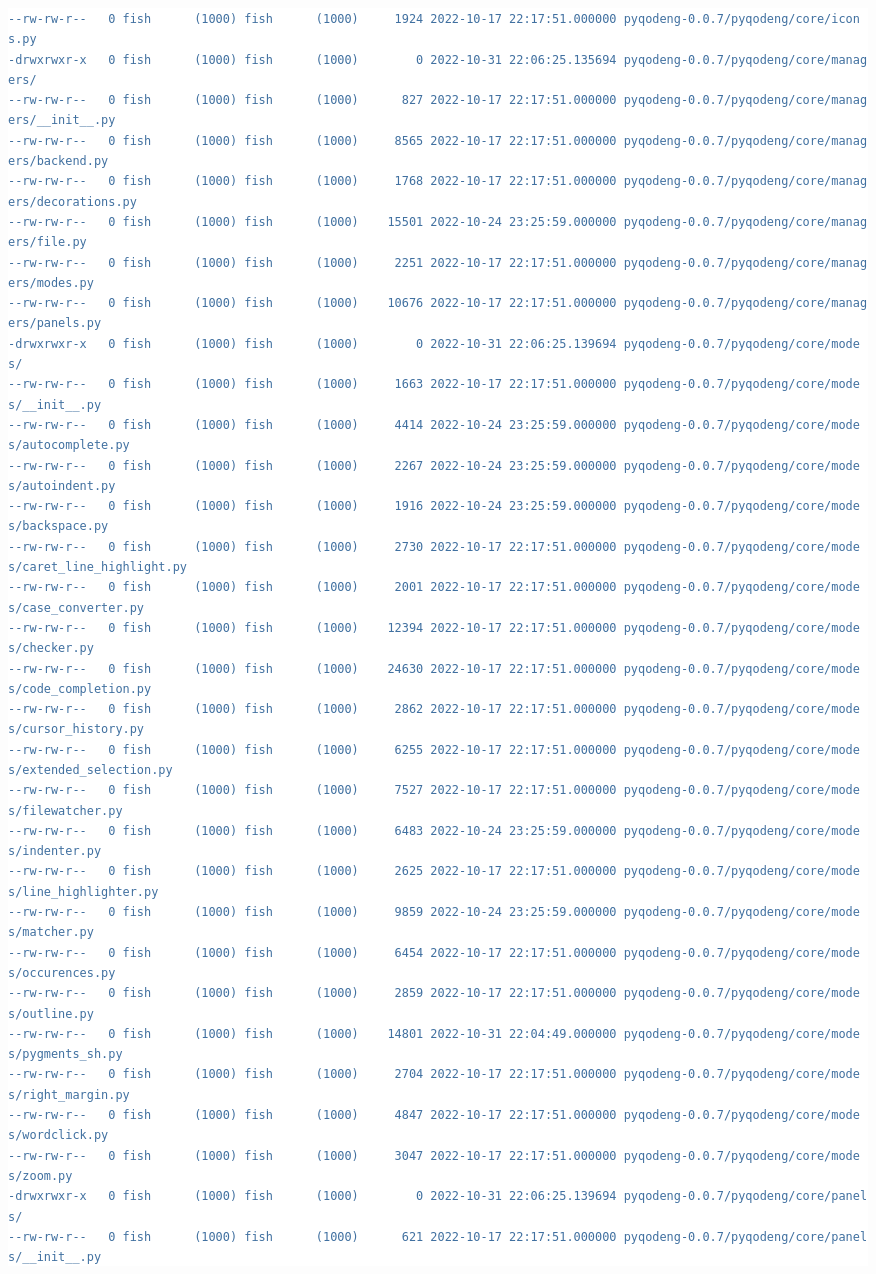 ```diff
--rw-rw-r--   0 fish      (1000) fish      (1000)     1924 2022-10-17 22:17:51.000000 pyqodeng-0.0.7/pyqodeng/core/icons.py
-drwxrwxr-x   0 fish      (1000) fish      (1000)        0 2022-10-31 22:06:25.135694 pyqodeng-0.0.7/pyqodeng/core/managers/
--rw-rw-r--   0 fish      (1000) fish      (1000)      827 2022-10-17 22:17:51.000000 pyqodeng-0.0.7/pyqodeng/core/managers/__init__.py
--rw-rw-r--   0 fish      (1000) fish      (1000)     8565 2022-10-17 22:17:51.000000 pyqodeng-0.0.7/pyqodeng/core/managers/backend.py
--rw-rw-r--   0 fish      (1000) fish      (1000)     1768 2022-10-17 22:17:51.000000 pyqodeng-0.0.7/pyqodeng/core/managers/decorations.py
--rw-rw-r--   0 fish      (1000) fish      (1000)    15501 2022-10-24 23:25:59.000000 pyqodeng-0.0.7/pyqodeng/core/managers/file.py
--rw-rw-r--   0 fish      (1000) fish      (1000)     2251 2022-10-17 22:17:51.000000 pyqodeng-0.0.7/pyqodeng/core/managers/modes.py
--rw-rw-r--   0 fish      (1000) fish      (1000)    10676 2022-10-17 22:17:51.000000 pyqodeng-0.0.7/pyqodeng/core/managers/panels.py
-drwxrwxr-x   0 fish      (1000) fish      (1000)        0 2022-10-31 22:06:25.139694 pyqodeng-0.0.7/pyqodeng/core/modes/
--rw-rw-r--   0 fish      (1000) fish      (1000)     1663 2022-10-17 22:17:51.000000 pyqodeng-0.0.7/pyqodeng/core/modes/__init__.py
--rw-rw-r--   0 fish      (1000) fish      (1000)     4414 2022-10-24 23:25:59.000000 pyqodeng-0.0.7/pyqodeng/core/modes/autocomplete.py
--rw-rw-r--   0 fish      (1000) fish      (1000)     2267 2022-10-24 23:25:59.000000 pyqodeng-0.0.7/pyqodeng/core/modes/autoindent.py
--rw-rw-r--   0 fish      (1000) fish      (1000)     1916 2022-10-24 23:25:59.000000 pyqodeng-0.0.7/pyqodeng/core/modes/backspace.py
--rw-rw-r--   0 fish      (1000) fish      (1000)     2730 2022-10-17 22:17:51.000000 pyqodeng-0.0.7/pyqodeng/core/modes/caret_line_highlight.py
--rw-rw-r--   0 fish      (1000) fish      (1000)     2001 2022-10-17 22:17:51.000000 pyqodeng-0.0.7/pyqodeng/core/modes/case_converter.py
--rw-rw-r--   0 fish      (1000) fish      (1000)    12394 2022-10-17 22:17:51.000000 pyqodeng-0.0.7/pyqodeng/core/modes/checker.py
--rw-rw-r--   0 fish      (1000) fish      (1000)    24630 2022-10-17 22:17:51.000000 pyqodeng-0.0.7/pyqodeng/core/modes/code_completion.py
--rw-rw-r--   0 fish      (1000) fish      (1000)     2862 2022-10-17 22:17:51.000000 pyqodeng-0.0.7/pyqodeng/core/modes/cursor_history.py
--rw-rw-r--   0 fish      (1000) fish      (1000)     6255 2022-10-17 22:17:51.000000 pyqodeng-0.0.7/pyqodeng/core/modes/extended_selection.py
--rw-rw-r--   0 fish      (1000) fish      (1000)     7527 2022-10-17 22:17:51.000000 pyqodeng-0.0.7/pyqodeng/core/modes/filewatcher.py
--rw-rw-r--   0 fish      (1000) fish      (1000)     6483 2022-10-24 23:25:59.000000 pyqodeng-0.0.7/pyqodeng/core/modes/indenter.py
--rw-rw-r--   0 fish      (1000) fish      (1000)     2625 2022-10-17 22:17:51.000000 pyqodeng-0.0.7/pyqodeng/core/modes/line_highlighter.py
--rw-rw-r--   0 fish      (1000) fish      (1000)     9859 2022-10-24 23:25:59.000000 pyqodeng-0.0.7/pyqodeng/core/modes/matcher.py
--rw-rw-r--   0 fish      (1000) fish      (1000)     6454 2022-10-17 22:17:51.000000 pyqodeng-0.0.7/pyqodeng/core/modes/occurences.py
--rw-rw-r--   0 fish      (1000) fish      (1000)     2859 2022-10-17 22:17:51.000000 pyqodeng-0.0.7/pyqodeng/core/modes/outline.py
--rw-rw-r--   0 fish      (1000) fish      (1000)    14801 2022-10-31 22:04:49.000000 pyqodeng-0.0.7/pyqodeng/core/modes/pygments_sh.py
--rw-rw-r--   0 fish      (1000) fish      (1000)     2704 2022-10-17 22:17:51.000000 pyqodeng-0.0.7/pyqodeng/core/modes/right_margin.py
--rw-rw-r--   0 fish      (1000) fish      (1000)     4847 2022-10-17 22:17:51.000000 pyqodeng-0.0.7/pyqodeng/core/modes/wordclick.py
--rw-rw-r--   0 fish      (1000) fish      (1000)     3047 2022-10-17 22:17:51.000000 pyqodeng-0.0.7/pyqodeng/core/modes/zoom.py
-drwxrwxr-x   0 fish      (1000) fish      (1000)        0 2022-10-31 22:06:25.139694 pyqodeng-0.0.7/pyqodeng/core/panels/
--rw-rw-r--   0 fish      (1000) fish      (1000)      621 2022-10-17 22:17:51.000000 pyqodeng-0.0.7/pyqodeng/core/panels/__init__.py
```
